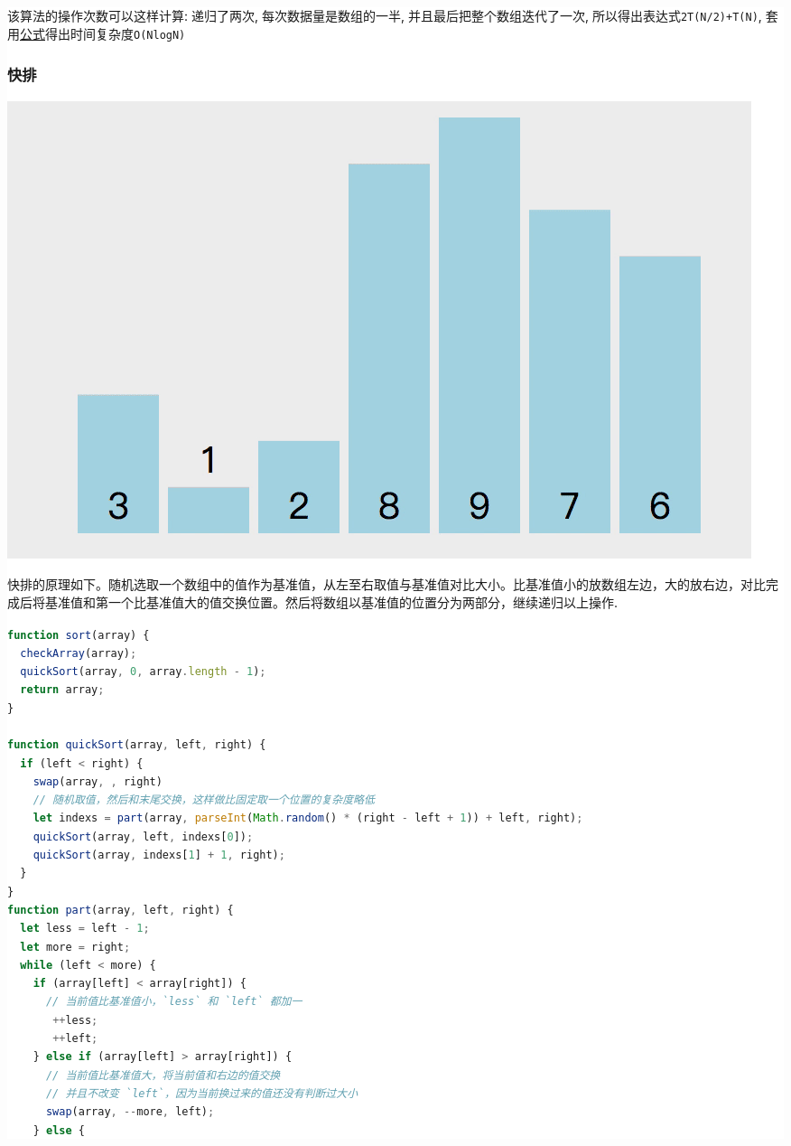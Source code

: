 该算法的操作次数可以这样计算: 递归了两次, 每次数据量是数组的一半, 并且最后把整个数组迭代了一次, 所以得出表达式`2T(N/2)+T(N)`, 套用[公式](https://www.wikiwand.com/zh-hans/%E4%B8%BB%E5%AE%9A%E7%90%86)得出时间复杂度`O(NlogN)`

### 快排

![](./img/162cd23e69ca9ea3.gif)

快排的原理如下。随机选取一个数组中的值作为基准值，从左至右取值与基准值对比大小。比基准值小的放数组左边，大的放右边，对比完成后将基准值和第一个比基准值大的值交换位置。然后将数组以基准值的位置分为两部分，继续递归以上操作.

```js
function sort(array) {
  checkArray(array);
  quickSort(array, 0, array.length - 1);
  return array;
}

function quickSort(array, left, right) {
  if (left < right) {
    swap(array, , right)
    // 随机取值，然后和末尾交换，这样做比固定取一个位置的复杂度略低
    let indexs = part(array, parseInt(Math.random() * (right - left + 1)) + left, right);
    quickSort(array, left, indexs[0]);
    quickSort(array, indexs[1] + 1, right);
  }
}
function part(array, left, right) {
  let less = left - 1;
  let more = right;
  while (left < more) {
    if (array[left] < array[right]) {
      // 当前值比基准值小，`less` 和 `left` 都加一
	   ++less;
       ++left;
    } else if (array[left] > array[right]) {
      // 当前值比基准值大，将当前值和右边的值交换
      // 并且不改变 `left`，因为当前换过来的值还没有判断过大小
      swap(array, --more, left);
    } else {
```